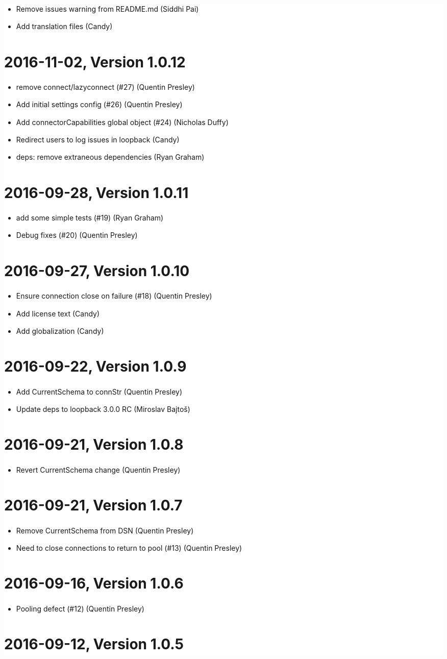  * Remove issues warning from README.md (Siddhi Pai)

 * Add translation files (Candy)


2016-11-02, Version 1.0.12
==========================

 * remove connect/lazyconnect (#27) (Quentin Presley)

 * Add initial settings config (#26) (Quentin Presley)

 * Add connectorCapabilities global object (#24) (Nicholas Duffy)

 * Redirect users to log issues in loopback (Candy)

 * deps: remove extraneous dependencies (Ryan Graham)


2016-09-28, Version 1.0.11
==========================

 * add some simple tests (#19) (Ryan Graham)

 * Debug fixes (#20) (Quentin Presley)


2016-09-27, Version 1.0.10
==========================

 * Ensure connection close on failure (#18) (Quentin Presley)

 * Add license text (Candy)

 * Add globalization (Candy)


2016-09-22, Version 1.0.9
=========================

 * Add CurrentSchema to connStr (Quentin Presley)

 * Update deps to loopback 3.0.0 RC (Miroslav Bajtoš)


2016-09-21, Version 1.0.8
=========================

 * Revert CurrentSchema change (Quentin Presley)


2016-09-21, Version 1.0.7
=========================

 * Remove CurrentSchema from DSN (Quentin Presley)

 * Need to close connections to return to pool (#13) (Quentin Presley)


2016-09-16, Version 1.0.6
=========================

 * Pooling defect (#12) (Quentin Presley)


2016-09-12, Version 1.0.5
=========================
